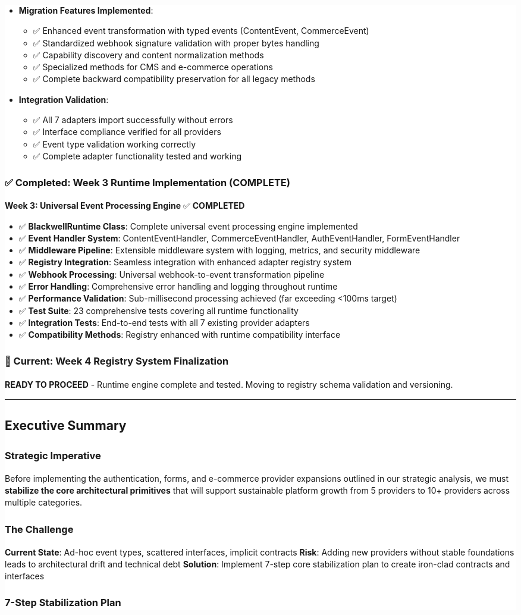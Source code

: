 - **Migration Features Implemented**:
  - ✅ Enhanced event transformation with typed events (ContentEvent, CommerceEvent)
  - ✅ Standardized webhook signature validation with proper bytes handling
  - ✅ Capability discovery and content normalization methods
  - ✅ Specialized methods for CMS and e-commerce operations
  - ✅ Complete backward compatibility preservation for all legacy methods

- **Integration Validation**:
  - ✅ All 7 adapters import successfully without errors
  - ✅ Interface compliance verified for all providers
  - ✅ Event type validation working correctly
  - ✅ Complete adapter functionality tested and working

### **✅ Completed: Week 3 Runtime Implementation (COMPLETE)**
**Week 3: Universal Event Processing Engine** ✅ **COMPLETED**
- ✅ **BlackwellRuntime Class**: Complete universal event processing engine implemented
- ✅ **Event Handler System**: ContentEventHandler, CommerceEventHandler, AuthEventHandler, FormEventHandler
- ✅ **Middleware Pipeline**: Extensible middleware system with logging, metrics, and security middleware
- ✅ **Registry Integration**: Seamless integration with enhanced adapter registry system
- ✅ **Webhook Processing**: Universal webhook-to-event transformation pipeline
- ✅ **Error Handling**: Comprehensive error handling and logging throughout runtime
- ✅ **Performance Validation**: Sub-millisecond processing achieved (far exceeding <100ms target)
- ✅ **Test Suite**: 23 comprehensive tests covering all runtime functionality
- ✅ **Integration Tests**: End-to-end tests with all 7 existing provider adapters
- ✅ **Compatibility Methods**: Registry enhanced with runtime compatibility interface

### **🔄 Current: Week 4 Registry System Finalization**
**READY TO PROCEED** - Runtime engine complete and tested. Moving to registry schema validation and versioning.

---

## Executive Summary

### Strategic Imperative

Before implementing the authentication, forms, and e-commerce provider expansions outlined in our strategic analysis, we must **stabilize the core architectural primitives** that will support sustainable platform growth from 5 providers to 10+ providers across multiple categories.

### The Challenge

**Current State**: Ad-hoc event types, scattered interfaces, implicit contracts
**Risk**: Adding new providers without stable foundations leads to architectural drift and technical debt
**Solution**: Implement 7-step core stabilization plan to create iron-clad contracts and interfaces

### 7-Step Stabilization Plan
